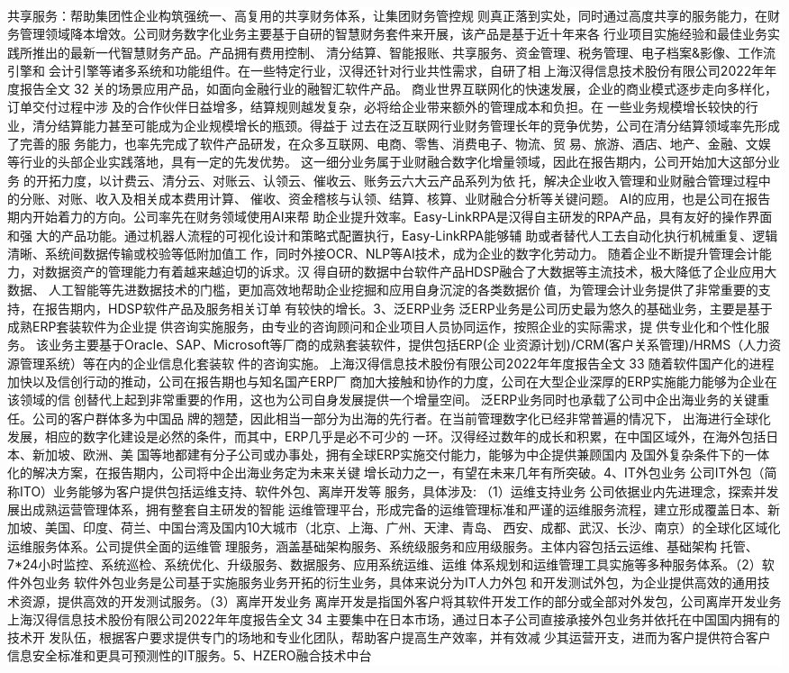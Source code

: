 共享服务：帮助集团性企业构筑强统一、高复用的共享财务体系，让集团财务管控规
则真正落到实处，同时通过高度共享的服务能力，在财务管理领域降本增效。公司财务数字化业务主要基于自研的智慧财务套件来开展，该产品是基于近十年来各
行业项目实施经验和最佳业务实践所推出的最新一代智慧财务产品。产品拥有费用控制、
清分结算、智能报账、共享服务、资金管理、税务管理、电子档案&影像、工作流引擎和
会计引擎等诸多系统和功能组件。在一些特定行业，汉得还针对行业共性需求，自研了相
上海汉得信息技术股份有限公司2022年年度报告全文
32
关的场景应用产品，如面向金融行业的融智汇软件产品。
商业世界互联网化的快速发展，企业的商业模式逐步走向多样化，订单交付过程中涉
及的合作伙伴日益增多，结算规则越发复杂，必将给企业带来额外的管理成本和负担。在
一些业务规模增长较快的行业，清分结算能力甚至可能成为企业规模增长的瓶颈。得益于
过去在泛互联网行业财务管理长年的竞争优势，公司在清分结算领域率先形成了完善的服
务能力，也率先完成了软件产品研发，在众多互联网、电商、零售、消费电子、物流、贸
易、旅游、酒店、地产、金融、文娱等行业的头部企业实践落地，具有一定的先发优势。
这一细分业务属于业财融合数字化增量领域，因此在报告期内，公司开始加大这部分业务
的开拓力度，以计费云、清分云、对账云、认领云、催收云、账务云六大云产品系列为依
托，解决企业收入管理和业财融合管理过程中的分账、对账、收入及相关成本费用计算、
催收、资金稽核与认领、结算、核算、业财融合分析等关键问题。
AI的应用，也是公司在报告期内开始着力的方向。公司率先在财务领域使用AI来帮
助企业提升效率。Easy-LinkRPA是汉得自主研发的RPA产品，具有友好的操作界面和强
大的产品功能。通过机器人流程的可视化设计和策略式配置执行，Easy-LinkRPA能够辅
助或者替代人工去自动化执行机械重复、逻辑清晰、系统间数据传输或校验等低附加值工
作，同时外接OCR、NLP等AI技术，成为企业的数字化劳动力。
随着企业不断提升管理会计能力，对数据资产的管理能力有着越来越迫切的诉求。汉
得自研的数据中台软件产品HDSP融合了大数据等主流技术，极大降低了企业应用大数据、
人工智能等先进数据技术的门槛，更加高效地帮助企业挖掘和应用自身沉淀的各类数据价
值，为管理会计业务提供了非常重要的支持，在报告期内，HDSP软件产品及服务相关订单
有较快的增长。3、泛ERP业务
泛ERP业务是公司历史最为悠久的基础业务，主要是基于成熟ERP套装软件为企业提
供咨询实施服务，由专业的咨询顾问和企业项目人员协同运作，按照企业的实际需求，提
供专业化和个性化服务。
该业务主要基于Oracle、SAP、Microsoft等厂商的成熟套装软件，提供包括ERP(企
业资源计划)/CRM(客户关系管理)/HRMS（人力资源管理系统）等在内的企业信息化套装软
件的咨询实施。
上海汉得信息技术股份有限公司2022年年度报告全文
33
随着软件国产化的进程加快以及信创行动的推动，公司在报告期也与知名国产ERP厂
商加大接触和协作的力度，公司在大型企业深厚的ERP实施能力能够为企业在该领域的信
创替代上起到非常重要的作用，这也为公司自身发展提供一个增量空间。
泛ERP业务同时也承载了公司中企出海业务的关键重任。公司的客户群体多为中国品
牌的翘楚，因此相当一部分为出海的先行者。在当前管理数字化已经非常普遍的情况下，
出海进行全球化发展，相应的数字化建设是必然的条件，而其中，ERP几乎是必不可少的
一环。汉得经过数年的成长和积累，在中国区域外，在海外包括日本、新加坡、欧洲、美
国等地都建有分子公司或办事处，拥有全球ERP实施交付能力，能够为中企提供兼顾国内
及国外复杂条件下的一体化的解决方案，在报告期内，公司将中企出海业务定为未来关键
增长动力之一，有望在未来几年有所突破。4、IT外包业务
公司IT外包（简称ITO）业务能够为客户提供包括运维支持、软件外包、离岸开发等
服务，具体涉及:
（1）运维支持业务
公司依据业内先进理念，探索并发展出成熟运营管理体系，拥有整套自主研发的智能
运维管理平台，形成完备的运维管理标准和严谨的运维服务流程，建立形成覆盖日本、新
加坡、美国、印度、荷兰、中国台湾及国内10大城市（北京、上海、广州、天津、青岛、
西安、成都、武汉、长沙、南京）的全球化区域化运维服务体系。公司提供全面的运维管
理服务，涵盖基础架构服务、系统级服务和应用级服务。主体内容包括云运维、基础架构
托管、7*24小时监控、系统巡检、系统优化、升级服务、数据服务、应用系统运维、运维
体系规划和运维管理工具实施等多种服务体系。（2）软件外包业务
软件外包业务是公司基于实施服务业务开拓的衍生业务，具体来说分为IT人力外包
和开发测试外包，为企业提供高效的通用技术资源，提供高效的开发测试服务。（3）离岸开发业务
离岸开发是指国外客户将其软件开发工作的部分或全部对外发包，公司离岸开发业务
上海汉得信息技术股份有限公司2022年年度报告全文
34
主要集中在日本市场，通过日本子公司直接承接外包业务并依托在中国国内拥有的技术开
发队伍，根据客户要求提供专门的场地和专业化团队，帮助客户提高生产效率，并有效减
少其运营开支，进而为客户提供符合客户信息安全标准和更具可预测性的IT服务。5、HZERO融合技术中台